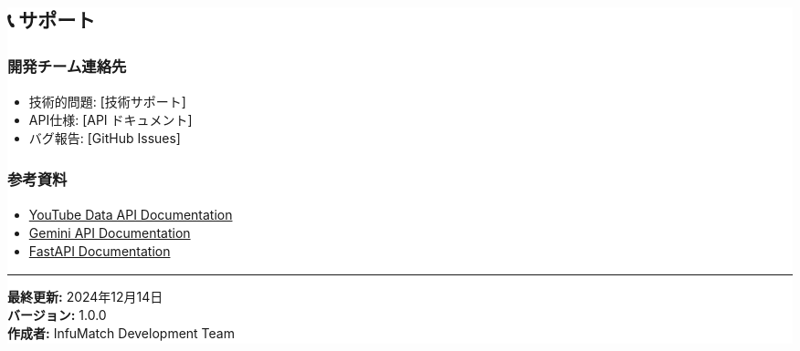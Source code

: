 
## 📞 サポート

### 開発チーム連絡先
- 技術的問題: [技術サポート]
- API仕様: [API ドキュメント]
- バグ報告: [GitHub Issues]

### 参考資料
- [YouTube Data API Documentation](https://developers.google.com/youtube/v3)
- [Gemini API Documentation](https://ai.google.dev/docs)
- [FastAPI Documentation](https://fastapi.tiangolo.com/)

---

**最終更新:** 2024年12月14日  
**バージョン:** 1.0.0  
**作成者:** InfuMatch Development Team